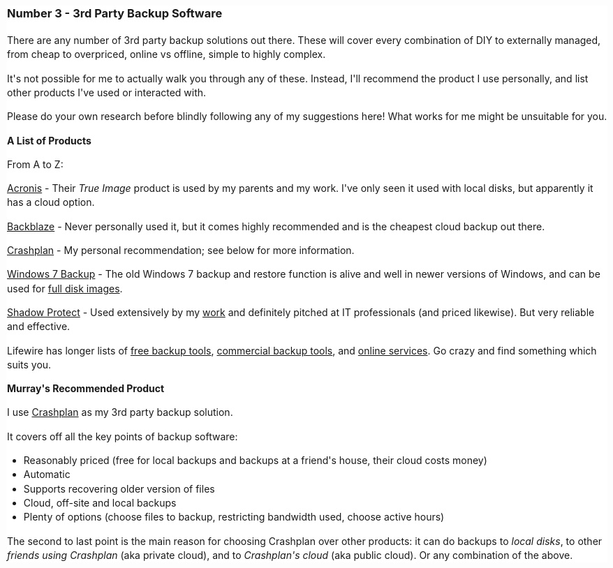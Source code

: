 ### Number 3 - 3rd Party Backup Software

There are any number of 3rd party backup solutions out there.
These will cover every combination of DIY to externally managed, from cheap to overpriced, online vs offline, simple to highly complex.

It's not possible for me to actually walk you through any of these.
Instead, I'll recommend the product I use personally, and list other products I've used or interacted with.

Please do your own research before blindly following any of my suggestions here!
What works for me might be unsuitable for you.


**A List of Products**

From A to Z:

[Acronis](http://www.acronis.com/en-au/) - Their *True Image* product is used by my parents and my work. I've only seen it used with local disks, but apparently it has a cloud option. 

[Backblaze](https://www.backblaze.com) - Never personally used it, but it comes highly recommended and is the cheapest cloud backup out there.

[Crashplan](https://www.crashplan.com/) - My personal recommendation; see below for more information.

[Windows 7 Backup](https://www.howtogeek.com/howto/1838/using-backup-and-restore-in-windows-7/) - The old Windows 7 backup and restore function is alive and well in newer versions of Windows, and can be used for [full disk images](/2016-01-24/System-Image-Backups-With-Wbadmin.html).

[Shadow Protect](https://www.shadowprotect.com/) - Used extensively by my [work](http://faredge.com.au) and definitely pitched at IT professionals (and priced likewise). But very reliable and effective.

Lifewire has longer lists of [free backup tools](https://www.lifewire.com/free-backup-software-tools-2617964), [commercial backup tools](https://www.lifewire.com/best-commercial-backup-software-programs-2624711), and [online services](https://www.lifewire.com/online-backup-services-reviewed-2624712).
Go crazy and find something which suits you.


**Murray's Recommended Product**

I use [Crashplan](https://www.crashplan.com/) as my 3rd party backup solution.

It covers off all the key points of backup software:

* Reasonably priced (free for local backups and backups at a friend's house, their cloud costs money)
* Automatic
* Supports recovering older version of files
* Cloud, off-site and local backups
* Plenty of options (choose files to backup, restricting bandwidth used, choose active hours)

The second to last point is the main reason for choosing Crashplan over other products:
it can do backups to *local disks*, to other *friends using Crashplan* (aka private cloud), and to *Crashplan's cloud* (aka public cloud).
Or any combination of the above.
